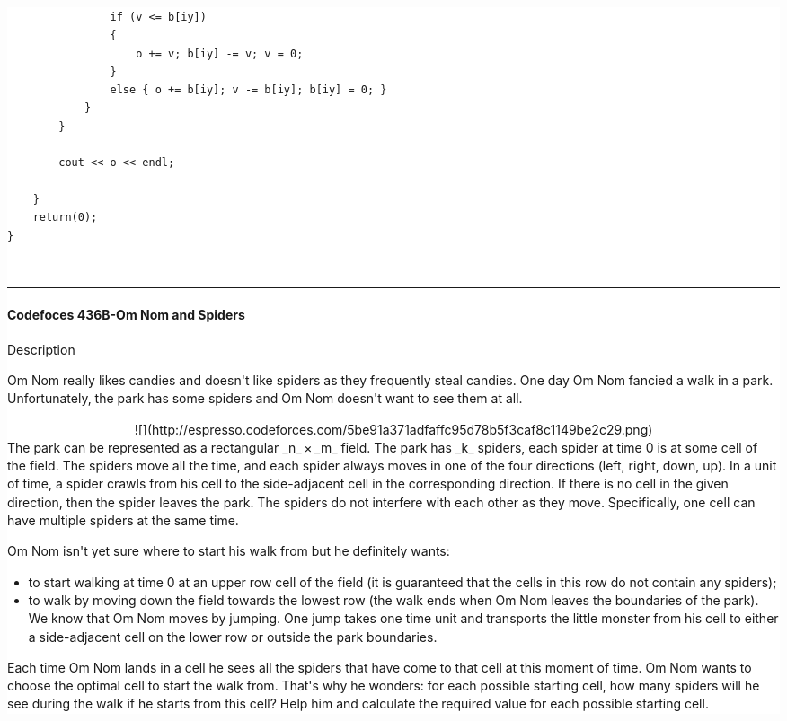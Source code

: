 ```
				if (v <= b[iy])
				{
					o += v; b[iy] -= v; v = 0;
				}
				else { o += b[iy]; v -= b[iy]; b[iy] = 0; }
			}
		}

		cout << o << endl;

	}
	return(0);
}
```
&nbsp;

* * *

#### Codefoces 436B-Om Nom and Spiders

<div id="vj_description" class="hiddable">

Description

<div class="textBG">

Om Nom really likes candies and doesn't like spiders as they frequently steal candies. One day Om Nom fancied a walk in a park. Unfortunately, the park has some spiders and Om Nom doesn't want to see them at all.

<center>![](http://espresso.codeforces.com/5be91a371adfaffc95d78b5f3caf8c1149be2c29.png)</center>The park can be represented as a rectangular <span class="tex-span">_n_ × _m_</span> field. The park has <span class="tex-span">_k_</span> spiders, each spider at time 0 is at some cell of the field. The spiders move all the time, and each spider always moves in one of the four directions (left, right, down, up). In a unit of time, a spider crawls from his cell to the side-adjacent cell in the corresponding direction. If there is no cell in the given direction, then the spider leaves the park. The spiders do not interfere with each other as they move. Specifically, one cell can have multiple spiders at the same time.

Om Nom isn't yet sure where to start his walk from but he definitely wants:

*   to start walking at time 0 at an upper row cell of the field (it is guaranteed that the cells in this row do not contain any spiders);
*   to walk by moving down the field towards the lowest row (the walk ends when Om Nom leaves the boundaries of the park).
We know that Om Nom moves by jumping. One jump takes one time unit and transports the little monster from his cell to either a side-adjacent cell on the lower row or outside the park boundaries.

Each time Om Nom lands in a cell he sees all the spiders that have come to that cell at this moment of time. Om Nom wants to choose the optimal cell to start the walk from. That's why he wonders: for each possible starting cell, how many spiders will he see during the walk if he starts from this cell? Help him and calculate the required value for each possible starting cell.

</div>
</div>
<div id="vj_input" class="hiddable">
